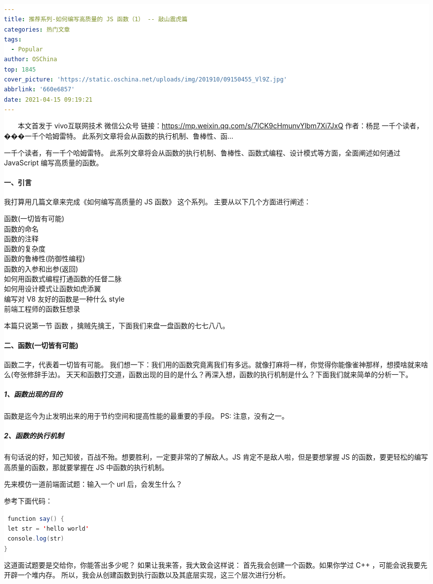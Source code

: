 ```yaml
---
title: 推荐系列-如何编写高质量的 JS 函数（1） -- 敲山震虎篇
categories: 热门文章
tags:
  - Popular
author: OSChina
top: 1845
cover_picture: 'https://static.oschina.net/uploads/img/201910/09150455_Vl9Z.jpg'
abbrlink: '660e6857'
date: 2021-04-15 09:19:21
---
```


&emsp;&emsp;本文首发于 vivo互联网技术 微信公众号 链接：https://mp.weixin.qq.com/s/7lCK9cHmunvYlbm7Xi7JxQ 作者：杨昆 一千个读者，���一千个哈姆雷特。 此系列文章将会从函数的执行机制、鲁棒性、函...


                                                                                                                                                                                         
一千个读者，有一千个哈姆雷特。 
此系列文章将会从函数的执行机制、鲁棒性、函数式编程、设计模式等方面，全面阐述如何通过 JavaScript 编写高质量的函数。 
 
#### 一、引言 
 
我打算用几篇文章来完成《如何编写高质量的 JS 函数》 这个系列。 
主要从以下几个方面进行阐述： 
 
  函数(一切皆有可能)  
  函数的命名  
  函数的注释  
  函数的复杂度  
  函数的鲁棒性(防御性编程)  
  函数的入参和出参(返回)  
  如何用函数式编程打通函数的任督二脉  
  如何用设计模式让函数如虎添翼  
  编写对 V8 友好的函数是一种什么 style  
  前端工程师的函数狂想录  
 
本篇只说第一节 函数 ，擒贼先擒王，下面我们来盘一盘函数的七七八八。 
 
#### 二、函数(一切皆有可能) 
函数二字，代表着一切皆有可能。 
我们想一下：我们用的函数究竟离我们有多远。就像打麻将一样，你觉得你能像雀神那样，想摸啥就来啥么(夸张修辞手法)。 
天天和函数打交道，函数出现的目的是什么？再深入想，函数的执行机制是什么？下面我们就来简单的分析一下。 
 
##### 1、函数出现的目的 
函数是迄今为止发明出来的用于节约空间和提高性能的最重要的手段。 
PS: 注意，没有之一。 
 
##### 2、函数的执行机制 
有句话说的好，知己知彼，百战不殆。想要胜利，一定要非常的了解敌人。JS 肯定不是敌人啦，但是要想掌握 JS 的函数，要更轻松的编写高质量的函数，那就要掌握在 JS 中函数的执行机制。 
 
先来模仿一道前端面试题：输入一个 url 后，会发生什么？ 
 
参考下面代码： 
 ```java 
  function say() {
  let str = 'hello world'
  console.log(str)    
}
  ```  
这道面试题要是交给你，你能答出多少呢？ 
如果让我来答，我大致会这样说： 
首先我会创建一个函数。如果你学过 C++ ，可能会说我要先开辟一个堆内存。 
所以，我会从创建函数到执行函数以及其底层实现，这三个层次进行分析。 
 